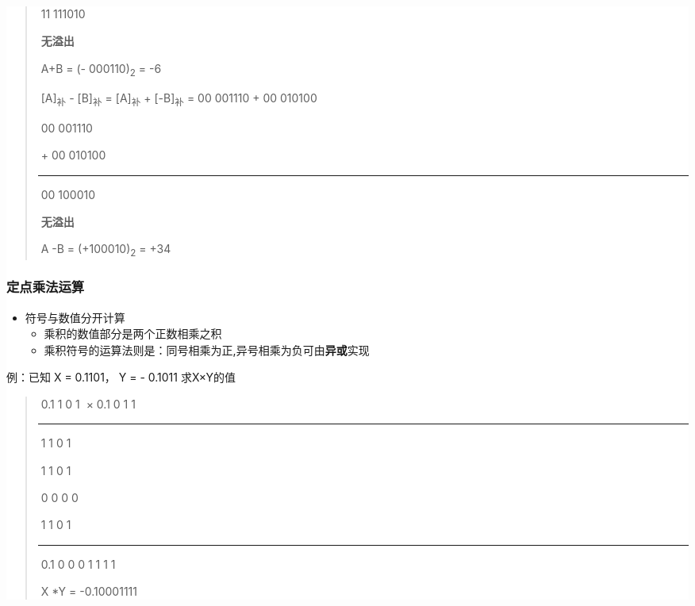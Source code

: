 > ​											11  111010
>
> ​											**无溢出**
>
> ​							A+B = (- 000110)<sub>2</sub> = -6
>
> 
>
> ​							[A]<sub>补</sub> - [B]<sub>补</sub> =  [A]<sub>补</sub> + [-B]<sub>补</sub> = 00 001110 + 00 010100
>
> ​										00 001110
>
> ​								+	  00 010100
>
> ---
>
> ​										00 100010
>
> ​										**无溢出**
>
> ​							A -B = (+100010)<sub>2</sub> = +34



### 定点乘法运算

- 符号与数值分开计算
  - 乘积的数值部分是两个正数相乘之积
  - 乘积符号的运算法则是：同号相乘为正,异号相乘为负可由**异或**实现



例：已知 X = 0.1101， Y = - 0.1011 求X×Y的值

> ​								0.1 1 0 1
> ​							×  0.1 0 1 1
>
> ---
>
> ​								   1 1 0 1
>
> ​								1 1 0 1
>
> ​							 0 0 0 0
>
> ​						  1 1 0 1
>
> ---
>
> ​				 0.1 0 0 0 1 1 1 1
>
>
> ​			X *Y = -0.10001111
